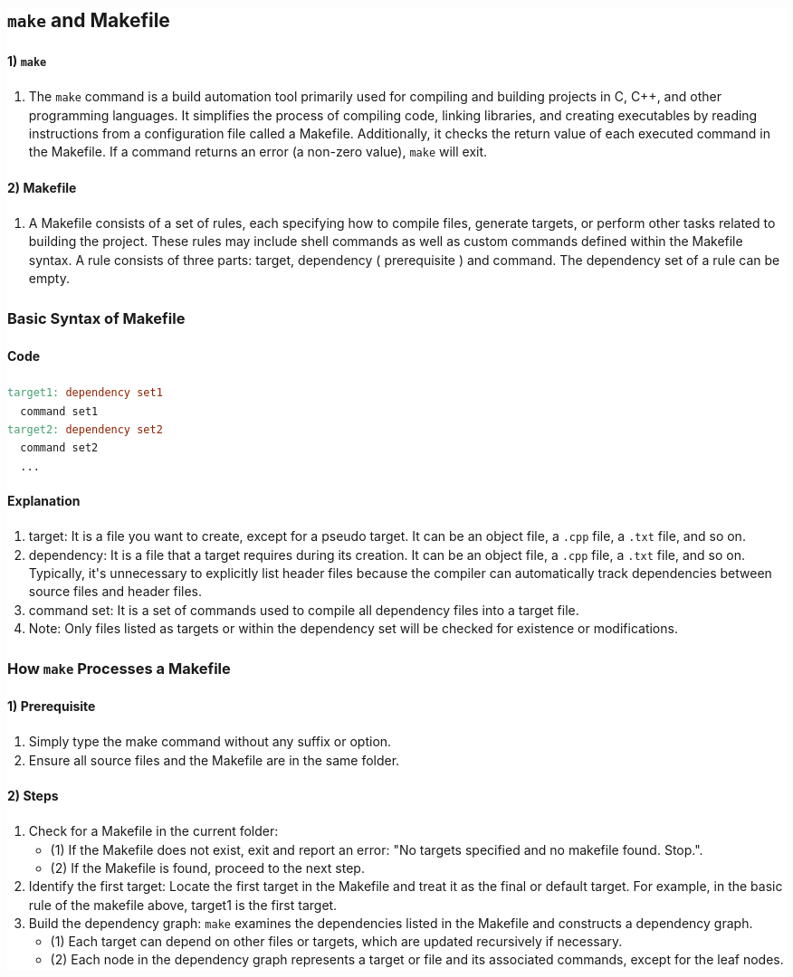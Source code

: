 

## `make` and Makefile

#### 1) `make`

1. The `make` command is a build automation tool primarily used for compiling and building projects
   in C, C++, and other programming languages. It simplifies the process of compiling code, linking
   libraries, and creating executables by reading instructions from a configuration file called a
   Makefile. Additionally, it checks the return value of each executed command in the Makefile. If a
   command returns an error (a non-zero value), `make` will exit.

#### 2) Makefile

1. A Makefile consists of a set of rules, each specifying how to compile files, generate targets, or
   perform other tasks related to building the project. These rules may include shell commands as
   well as custom commands defined within the Makefile syntax. A rule consists of three parts:
   target, dependency ( prerequisite ) and command. The dependency set of a rule can be empty.

### Basic Syntax of Makefile

#### Code

```Makefile
target1: dependency set1
  command set1
target2: dependency set2
  command set2
  ...
```

#### Explanation

1. target: It is a file you want to create, except for a pseudo target. It can be an object file, a
   `.cpp` file, a `.txt` file, and so on.
2. dependency: It is a file that a target requires during its creation. It can be an object file, a
   `.cpp` file, a `.txt` file, and so on. Typically, it's unnecessary to explicitly list header
   files because the compiler can automatically track dependencies between source files and header
   files.
3. command set: It is a set of commands used to compile all dependency files into a target file.
4. Note: Only files listed as targets or within the dependency set will be checked for existence or
   modifications.

### How `make` Processes a Makefile

#### 1) Prerequisite

1. Simply type the make command without any suffix or option.
2. Ensure all source files and the Makefile are in the same folder.

#### 2) Steps

1. Check for a Makefile in the current folder:
   - (1) If the Makefile does not exist, exit and report an error: "No targets specified and no
     makefile found. Stop.".
   - (2) If the Makefile is found, proceed to the next step.
2. Identify the first target: Locate the first target in the Makefile and treat it as the final or
   default target. For example, in the basic rule of the makefile above, target1 is the first
   target.
3. Build the dependency graph: `make` examines the dependencies listed in the Makefile and
   constructs a dependency graph.
   - (1) Each target can depend on other files or targets, which are updated recursively if
     necessary.
   - (2) Each node in the dependency graph represents a target or file and its associated commands,
     except for the leaf nodes.